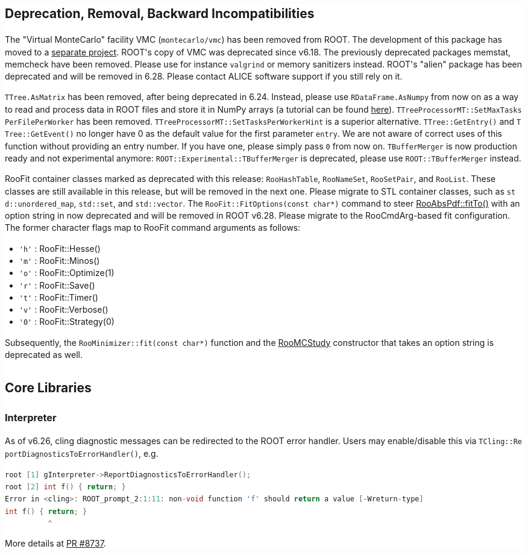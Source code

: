 ## Deprecation, Removal, Backward Incompatibilities

The "Virtual MonteCarlo" facility VMC (`montecarlo/vmc`) has been removed from ROOT. The development of this package has moved to a [separate project](https://github.com/vmc-project/). ROOT's copy of VMC was deprecated since v6.18.
The previously deprecated packages memstat, memcheck have been removed. Please use for instance `valgrind` or memory sanitizers instead.
ROOT's "alien" package has been deprecated and will be removed in 6.28. Please contact ALICE software support if you still rely on it.


`TTree.AsMatrix` has been removed, after being deprecated in 6.24. Instead, please use `RDataFrame.AsNumpy` from now on as a way to read and process data in ROOT files and store it in NumPy arrays (a tutorial can be found [here](https://root.cern/doc/master/df026__AsNumpyArrays_8py.html)).
`TTreeProcessorMT::SetMaxTasksPerFilePerWorker` has been removed. `TTreeProcessorMT::SetTasksPerWorkerHint` is a superior alternative.
`TTree::GetEntry()` and `TTree::GetEvent()` no longer have 0 as the default value for the first parameter `entry`. We are not aware of correct uses of this function without providing an entry number. If you have one, please simply pass `0` from now on.
`TBufferMerger` is now production ready and not experimental anymore: `ROOT::Experimental::TBufferMerger` is deprecated, please use `ROOT::TBufferMerger` instead.

RooFit container classes marked as deprecated with this release: `RooHashTable`, `RooNameSet`, `RooSetPair`, and `RooList`. These classes are still available in this release, but will be removed in the next one. Please migrate to STL container classes, such as `std::unordered_map`, `std::set`, and `std::vector`.
The `RooFit::FitOptions(const char*)` command to steer [RooAbsPdf::fitTo()](https://root.cern.ch/doc/v628/classRooAbsPdf.html) with an option string in now deprecated and will be removed in ROOT v6.28. Please migrate to the RooCmdArg-based fit configuration. The former character flags map to RooFit command arguments as follows:

- `'h'` : RooFit::Hesse()
- `'m'` : RooFit::Minos()
- `'o'` : RooFit::Optimize(1)
- `'r'` : RooFit::Save()
- `'t'` : RooFit::Timer()
- `'v'` : RooFit::Verbose()
- `'0'` : RooFit::Strategy(0)

Subsequently, the `RooMinimizer::fit(const char*)` function and the [RooMCStudy](https://root.cern.ch/doc/v626/classRooMCStudy.html) constructor that takes an option string is deprecated as well.

## Core Libraries

### Interpreter

As of v6.26, cling diagnostic messages can be redirected to the ROOT error handler. Users may enable/disable this via `TCling::ReportDiagnosticsToErrorHandler()`, e.g.
```cpp
root [1] gInterpreter->ReportDiagnosticsToErrorHandler();
root [2] int f() { return; }
Error in <cling>: ROOT_prompt_2:1:11: non-void function 'f' should return a value [-Wreturn-type]
int f() { return; }
          ^
```
More details at [PR #8737](https://github.com/root-project/root/pull/8737).
